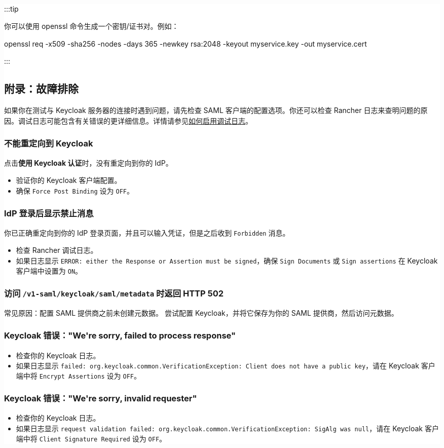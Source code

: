:::tip

你可以使用 openssl 命令生成一个密钥/证书对。例如：

openssl req -x509 -sha256 -nodes -days 365 -newkey rsa:2048 -keyout myservice.key -out myservice.cert

:::

## 附录：故障排除

如果你在测试与 Keycloak 服务器的连接时遇到问题，请先检查 SAML 客户端的配置选项。你还可以检查 Rancher 日志来查明问题的原因。调试日志可能包含有关错误的更详细信息。详情请参见[如何启用调试日志](../../../../faq/technical-items.md#如何启用调试日志记录？)。

### 不能重定向到 Keycloak

点击**使用 Keycloak 认证**时，没有重定向到你的 IdP。

* 验证你的 Keycloak 客户端配置。
* 确保 `Force Post Binding` 设为 `OFF`。


### IdP 登录后显示禁止消息

你已正确重定向到你的 IdP 登录页面，并且可以输入凭证，但是之后收到 `Forbidden` 消息。

* 检查 Rancher 调试日志。
* 如果日志显示 `ERROR: either the Response or Assertion must be signed`，确保 `Sign Documents` 或 `Sign assertions` 在 Keycloak 客户端中设置为 `ON`。

### 访问 `/v1-saml/keycloak/saml/metadata` 时返回 HTTP 502

常见原因：配置 SAML 提供商之前未创建元数据。
尝试配置 Keycloak，并将它保存为你的 SAML 提供商，然后访问元数据。

### Keycloak 错误："We're sorry, failed to process response"

* 检查你的 Keycloak 日志。
* 如果日志显示 `failed: org.keycloak.common.VerificationException: Client does not have a public key`，请在 Keycloak 客户端中将 `Encrypt Assertions` 设为 `OFF`。

### Keycloak 错误："We're sorry, invalid requester"

* 检查你的 Keycloak 日志。
* 如果日志显示 `request validation failed: org.keycloak.common.VerificationException: SigAlg was null`，请在 Keycloak 客户端中将 `Client Signature Required` 设为 `OFF`。
